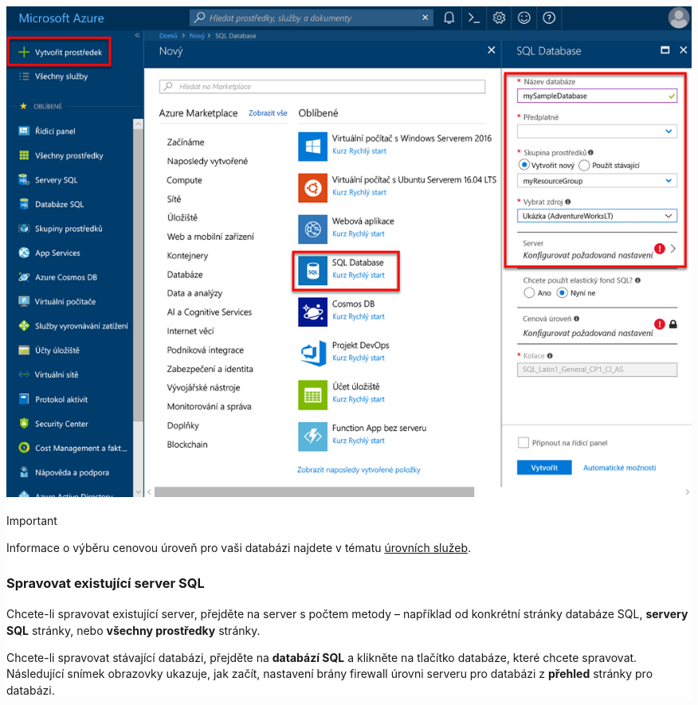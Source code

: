   ![create database-1](./media/sql-database-get-started-portal/create-database-1.png)

> [!IMPORTANT]
> Informace o výběru cenovou úroveň pro vaši databázi najdete v tématu [úrovních služeb](sql-database-service-tiers.md).
>

### <a name="manage-an-existing-sql-server"></a>Spravovat existující server SQL

Chcete-li spravovat existující server, přejděte na server s počtem metody – například od konkrétní stránky databáze SQL, **servery SQL** stránky, nebo **všechny prostředky** stránky. 

Chcete-li spravovat stávající databázi, přejděte na **databází SQL** a klikněte na tlačítko databáze, které chcete spravovat. Následující snímek obrazovky ukazuje, jak začít, nastavení brány firewall úrovni serveru pro databázi z **přehled** stránky pro databázi. 
